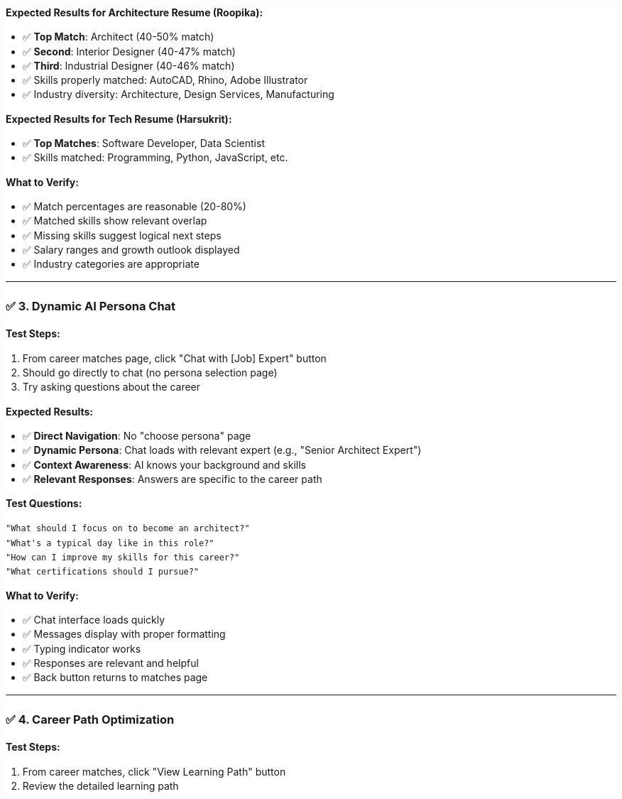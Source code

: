 **Expected Results for Architecture Resume (Roopika):**
- ✅ **Top Match**: Architect (40-50% match)
- ✅ **Second**: Interior Designer (40-47% match)
- ✅ **Third**: Industrial Designer (40-46% match)
- ✅ Skills properly matched: AutoCAD, Rhino, Adobe Illustrator
- ✅ Industry diversity: Architecture, Design Services, Manufacturing

**Expected Results for Tech Resume (Harsukrit):**
- ✅ **Top Matches**: Software Developer, Data Scientist
- ✅ Skills matched: Programming, Python, JavaScript, etc.

**What to Verify:**
- ✅ Match percentages are reasonable (20-80%)
- ✅ Matched skills show relevant overlap
- ✅ Missing skills suggest logical next steps
- ✅ Salary ranges and growth outlook displayed
- ✅ Industry categories are appropriate

---

### ✅ 3. Dynamic AI Persona Chat

**Test Steps:**
1. From career matches page, click "Chat with [Job] Expert" button
2. Should go directly to chat (no persona selection page)
3. Try asking questions about the career

**Expected Results:**
- ✅ **Direct Navigation**: No "choose persona" page
- ✅ **Dynamic Persona**: Chat loads with relevant expert (e.g., "Senior Architect Expert")
- ✅ **Context Awareness**: AI knows your background and skills
- ✅ **Relevant Responses**: Answers are specific to the career path

**Test Questions:**
```
"What should I focus on to become an architect?"
"What's a typical day like in this role?"
"How can I improve my skills for this career?"
"What certifications should I pursue?"
```

**What to Verify:**
- ✅ Chat interface loads quickly
- ✅ Messages display with proper formatting
- ✅ Typing indicator works
- ✅ Responses are relevant and helpful
- ✅ Back button returns to matches page

---

### ✅ 4. Career Path Optimization

**Test Steps:**
1. From career matches, click "View Learning Path" button
2. Review the detailed learning path
